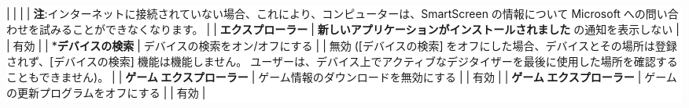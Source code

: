 |                                                                                                                                      |                                                                                                                                           |                                                                                                                               |                                                                                                                                                                                                                                                                                                    **注**:インターネットに接続されていない場合、これにより、コンピューターは、SmartScreen の情報について Microsoft への問い合わせを試みることができなくなります。                                                                                                                                                                                                                                                                                                    |
|                                                          **エクスプローラー**                                                           |                                        **新しいアプリケーションがインストールされました** の通知を表示しない                                         |                                                                                                                               |                                                                                                                                                                                                                                                                                                                                                                     有効                                                                                                                                                                                                                                                                                                                                                                     |
|                                                         \***デバイスの検索**                                                         |                                                        デバイスの検索をオン/オフにする                                                         |                                                                                                                               |                                                                                                                                                                                                                                               無効 ([デバイスの検索] をオフにした場合、デバイスとその場所は登録されず、[デバイスの検索] 機能は機能しません。 ユーザーは、デバイス上でアクティブなデジタイザーを最後に使用した場所を確認することもできません)。                                                                                                                                                                                                                                                |
|                                                          **ゲーム エクスプローラー**                                                           |                                                 ゲーム情報のダウンロードを無効にする                                                  |                                                                                                                               |                                                                                                                                                                                                                                                                                                                                                                     有効                                                                                                                                                                                                                                                                                                                                                                     |
|                                                          **ゲーム エクスプローラー**                                                           |                                                           ゲームの更新プログラムをオフにする                                                           |                                                                                                                               |                                                                                                                                                                                                                                                                                                                                                                     有効                                                                                                                                                                                                                                                                                                                                                                     |